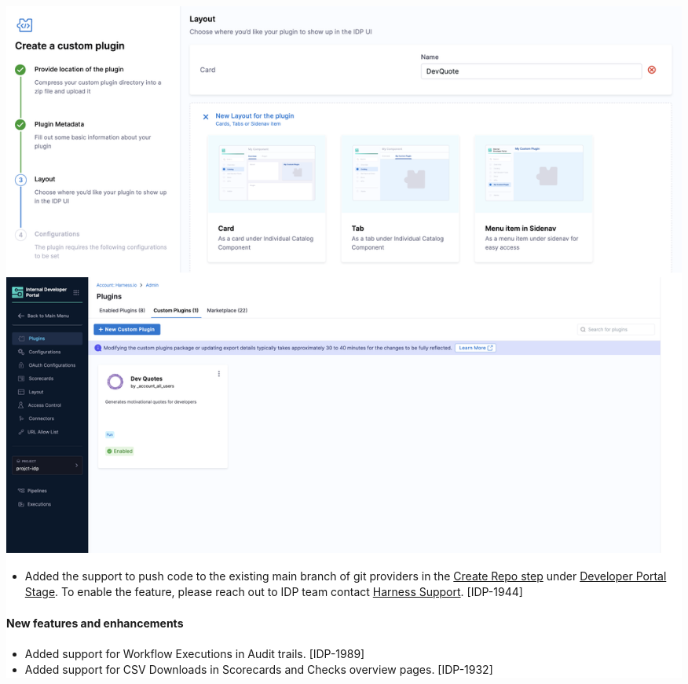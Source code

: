 ![](./static/internal-developer-portal/layout.png)
![](./static/internal-developer-portal/custom-plugin-view.png)

- Added the support to push code to the existing main branch of git providers in the [Create Repo step](https://developer.harness.io/docs/internal-developer-portal/flows/idp-stage#3-create-repo) under [Developer Portal Stage](https://developer.harness.io/docs/internal-developer-portal/flows/idp-stage). To enable the feature, please reach out to IDP team contact [Harness Support](mailto:support@harness.io). [IDP-1944]

#### New features and enhancements

- Added support for Workflow Executions in Audit trails. [IDP-1989]
- Added support for CSV Downloads in Scorecards and Checks overview pages. [IDP-1932]
